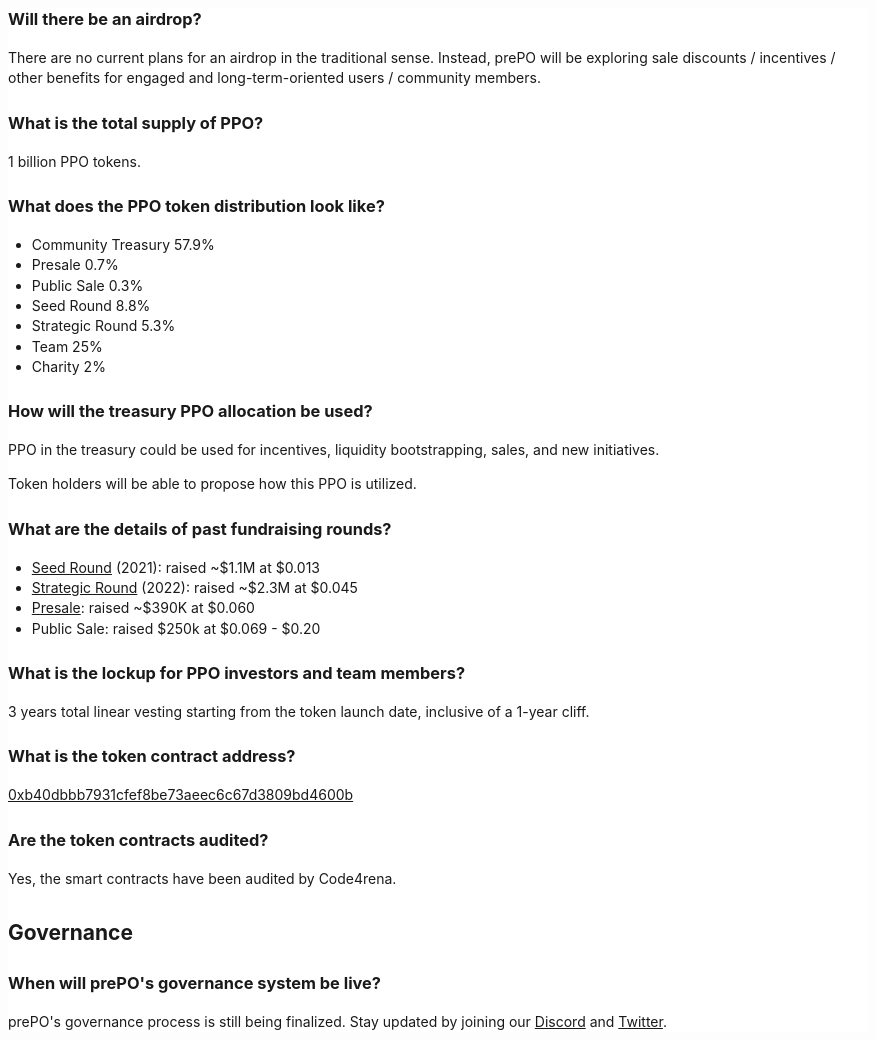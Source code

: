 ### Will there be an airdrop?

There are no current plans for an airdrop in the traditional sense. Instead, prePO will be exploring sale discounts / incentives / other benefits for engaged and long-term-oriented users / community members.

### What is the total supply of PPO?

1 billion PPO tokens.

### What does the PPO token distribution look like?

- Community Treasury 57.9%
- Presale 0.7%
- Public Sale 0.3%
- Seed Round 8.8%
- Strategic Round 5.3%
- Team 25%
- Charity 2%

### How will the treasury PPO allocation be used?

PPO in the treasury could be used for incentives, liquidity bootstrapping, sales, and new initiatives.

Token holders will be able to propose how this PPO is utilized.

### What are the details of past fundraising rounds?

- [Seed Round](https://prepo.io/blog/prepo-seed-round/) (2021): raised ~$1.1M at $0.013
- [Strategic Round](https://prepo.io/blog/prepo-strategic-round/) (2022): raised ~$2.3M at $0.045
- [Presale](https://medium.com/prepo/a-successful-presale-d427c8d52327): raised ~$390K at $0.060
- Public Sale: raised $250k at $0.069 - $0.20

### What is the lockup for PPO investors and team members?

3 years total linear vesting starting from the token launch date, inclusive of a 1-year cliff.

### What is the token contract address?

[0xb40dbbb7931cfef8be73aeec6c67d3809bd4600b](https://arbiscan.io/address/0xb40dbbb7931cfef8be73aeec6c67d3809bd4600b)

### Are the token contracts audited?

Yes, the smart contracts have been audited by Code4rena.

## Governance

### When will prePO's governance system be live?

prePO's governance process is still being finalized. Stay updated by joining our [Discord](https://url.prepo.io/discord-docs) and [Twitter](https://twitter.com/prepo_io).

